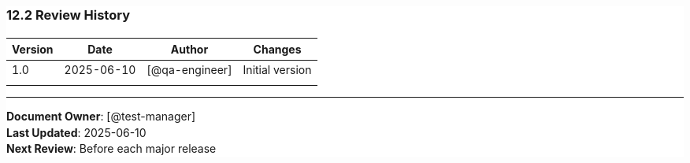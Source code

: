 ### 12.2 Review History
| Version | Date | Author | Changes |
|---------|------|--------|---------|
| 1.0 | 2025-06-10 | [@qa-engineer] | Initial version |
| | | | |

---

**Document Owner**: [@test-manager]  
**Last Updated**: 2025-06-10  
**Next Review**: Before each major release
